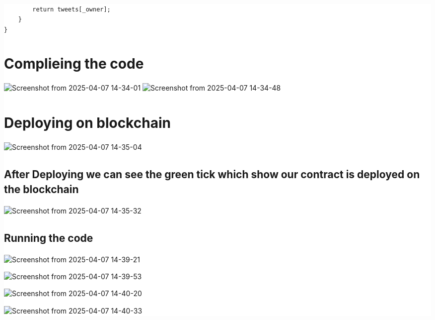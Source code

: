 ```
        return tweets[_owner];
    }
}

```
# Complieing the code
![Screenshot from 2025-04-07 14-34-01](https://github.com/user-attachments/assets/37e7677e-722f-4a28-a2c6-dbab8257a348)
![Screenshot from 2025-04-07 14-34-48](https://github.com/user-attachments/assets/10c99103-6e3c-462e-9c8b-d80077b94342)

# Deploying on blockchain

![Screenshot from 2025-04-07 14-35-04](https://github.com/user-attachments/assets/ad666360-c7d5-4ff5-ad07-75a70b626110)

## After Deploying we can see the green tick which show our contract is deployed on the blockchain

![Screenshot from 2025-04-07 14-35-32](https://github.com/user-attachments/assets/755c771e-4082-4db2-82dd-94c0a6f8b004)

## Running the code 

![Screenshot from 2025-04-07 14-39-21](https://github.com/user-attachments/assets/6e3b4f1b-9a33-4f7b-95d2-5dfbdf411698)

![Screenshot from 2025-04-07 14-39-53](https://github.com/user-attachments/assets/9c99934e-7f9e-4508-b559-80027e202ab6)

![Screenshot from 2025-04-07 14-40-20](https://github.com/user-attachments/assets/d8fc347f-6e1c-4e8c-9612-4794260d6544)

![Screenshot from 2025-04-07 14-40-33](https://github.com/user-attachments/assets/de9a6069-b291-4ea6-9159-9510dd01fa83)
